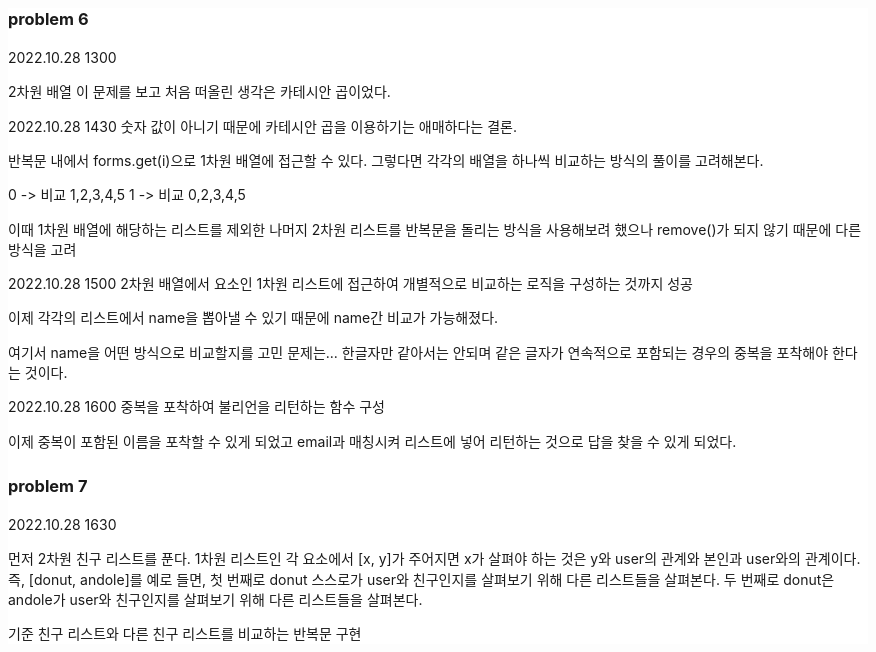
### problem 6

2022.10.28 1300

2차원 배열 
이 문제를 보고 처음 떠올린 생각은 카테시안 곱이었다. 

2022.10.28 1430
숫자 값이 아니기 때문에 카테시안 곱을 이용하기는 애매하다는 결론. 

반복문 내에서 
forms.get(i)으로 1차원 배열에 접근할 수 있다.
그렇다면 각각의 배열을 하나씩 비교하는 방식의 풀이를 고려해본다. 

0 -> 비교 1,2,3,4,5 
1 -> 비교 0,2,3,4,5  

이때 1차원 배열에 해당하는 리스트를 제외한 나머지 2차원 리스트를 반복문을 돌리는 방식을
사용해보려 했으나 remove()가 되지 않기 때문에 다른 방식을 고려 


2022.10.28 1500 
2차원 배열에서 요소인 1차원 리스트에 접근하여
개별적으로 비교하는 로직을 구성하는 것까지 성공 

이제 각각의 리스트에서 name을 뽑아낼 수 있기 때문에
name간 비교가 가능해졌다.

여기서 name을 어떤 방식으로 비교할지를 고민 
문제는...
한글자만 같아서는 안되며 같은 글자가 연속적으로 포함되는 경우의
중복을 포착해야 한다는 것이다. 


2022.10.28 1600
중복을 포착하여 불리언을 리턴하는 함수 구성 

이제 중복이 포함된 이름을 포착할 수 있게 되었고
email과 매칭시켜 리스트에 넣어 리턴하는 것으로 답을 
찾을 수 있게 되었다. 



### problem 7

2022.10.28 1630 

먼저 2차원 친구 리스트를 푼다. 
1차원 리스트인 각 요소에서 [x, y]가 주어지면 
x가 살펴야 하는 것은 y와 user의 관계와 본인과 user와의 관계이다. 
즉, [donut, andole]를 예로 들면, 
첫 번째로 donut 스스로가 user와 친구인지를 살펴보기 위해
다른 리스트들을 살펴본다.
두 번째로 donut은 andole가 user와 친구인지를
살펴보기 위해 다른 리스트들을 살펴본다.


기준 친구 리스트와 다른 친구 리스트를 비교하는 반복문 구현 
